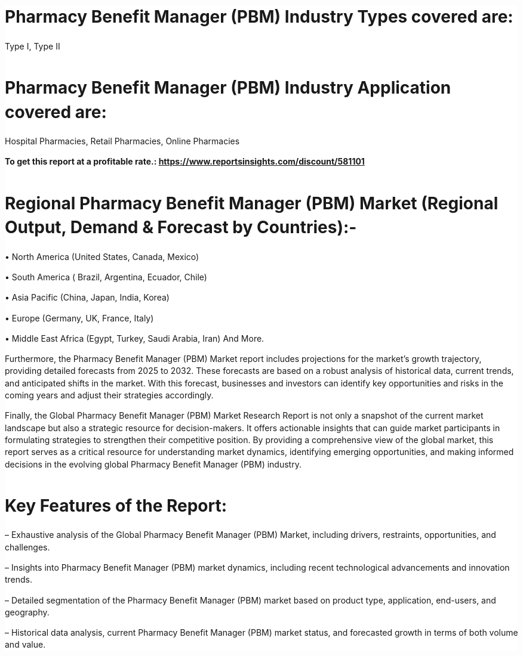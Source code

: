 # <strong>Pharmacy Benefit Manager (PBM) Industry Types covered are:</strong>

Type I, Type II

# <strong>Pharmacy Benefit Manager (PBM) Industry Application covered are:</strong>

Hospital Pharmacies, Retail Pharmacies, Online Pharmacies

<strong>To get this report at a profitable rate.: <a href=https://www.reportsinsights.com/discount/581101>https://www.reportsinsights.com/discount/581101</a></strong>

# <strong>Regional Pharmacy Benefit Manager (PBM) Market (Regional Output, Demand &amp; Forecast by Countries):-</strong>

• North America (United States, Canada, Mexico)

• South America ( Brazil, Argentina, Ecuador, Chile)

• Asia Pacific (China, Japan, India, Korea)

• Europe (Germany, UK, France, Italy)

• Middle East Africa (Egypt, Turkey, Saudi Arabia, Iran) And More.

Furthermore, the Pharmacy Benefit Manager (PBM) Market report includes projections for the market’s growth trajectory, providing detailed forecasts from 2025 to 2032. These forecasts are based on a robust analysis of historical data, current trends, and anticipated shifts in the market. With this forecast, businesses and investors can identify key opportunities and risks in the coming years and adjust their strategies accordingly.

Finally, the Global Pharmacy Benefit Manager (PBM) Market Research Report is not only a snapshot of the current market landscape but also a strategic resource for decision-makers. It offers actionable insights that can guide market participants in formulating strategies to strengthen their competitive position. By providing a comprehensive view of the global market, this report serves as a critical resource for understanding market dynamics, identifying emerging opportunities, and making informed decisions in the evolving global Pharmacy Benefit Manager (PBM) industry.

# <strong>Key Features of the Report:</strong>

– Exhaustive analysis of the Global Pharmacy Benefit Manager (PBM) Market, including drivers, restraints, opportunities, and challenges.

– Insights into Pharmacy Benefit Manager (PBM) market dynamics, including recent technological advancements and innovation trends.

– Detailed segmentation of the Pharmacy Benefit Manager (PBM) market based on product type, application, end-users, and geography.

– Historical data analysis, current Pharmacy Benefit Manager (PBM) market status, and forecasted growth in terms of both volume and value.
